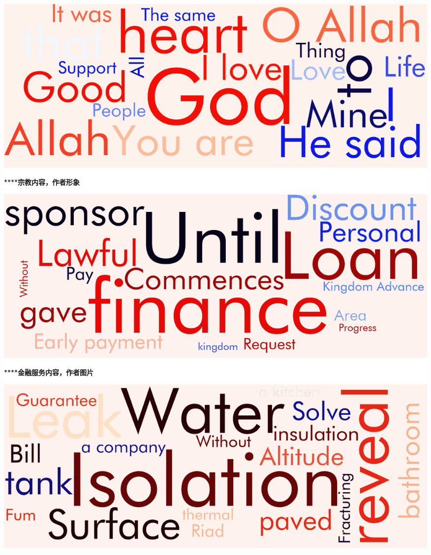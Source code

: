 ****![](img/a95fd13a80154ca90e60497f166e2e63.png)****

******宗教内容，**作者形象****

****![](img/23ad59bfe43ac3b94c73a36cfa8baa70.png)****

******金融服务内容，**作者图片****

****![](img/4a4e000167251c96846eb96a8e18436b.png)****
